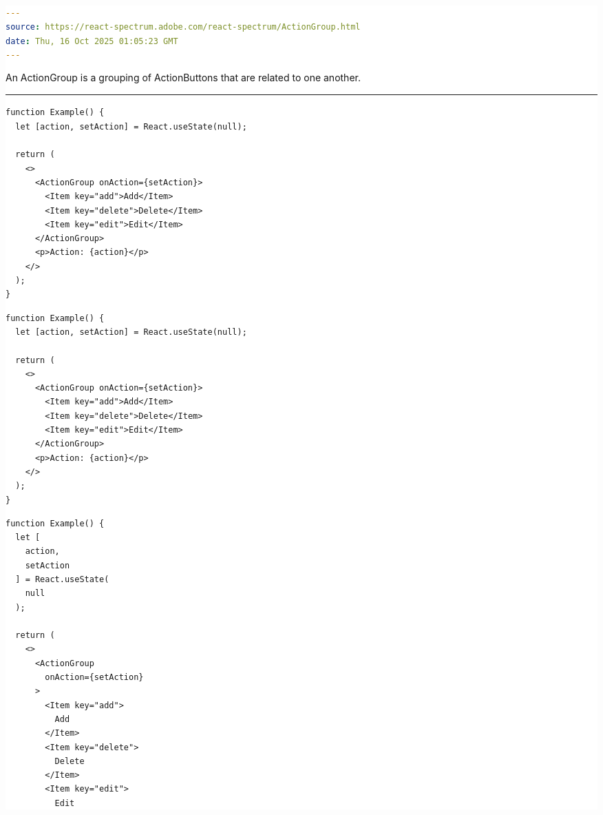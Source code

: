 ```yaml
---
source: https://react-spectrum.adobe.com/react-spectrum/ActionGroup.html
date: Thu, 16 Oct 2025 01:05:23 GMT
---
```


An ActionGroup is a grouping of ActionButtons that are related to one another.

* * *

```
function Example() {
  let [action, setAction] = React.useState(null);

  return (
    <>
      <ActionGroup onAction={setAction}>
        <Item key="add">Add</Item>
        <Item key="delete">Delete</Item>
        <Item key="edit">Edit</Item>
      </ActionGroup>
      <p>Action: {action}</p>
    </>
  );
}
```

```
function Example() {
  let [action, setAction] = React.useState(null);

  return (
    <>
      <ActionGroup onAction={setAction}>
        <Item key="add">Add</Item>
        <Item key="delete">Delete</Item>
        <Item key="edit">Edit</Item>
      </ActionGroup>
      <p>Action: {action}</p>
    </>
  );
}
```

```
function Example() {
  let [
    action,
    setAction
  ] = React.useState(
    null
  );

  return (
    <>
      <ActionGroup
        onAction={setAction}
      >
        <Item key="add">
          Add
        </Item>
        <Item key="delete">
          Delete
        </Item>
        <Item key="edit">
          Edit
```